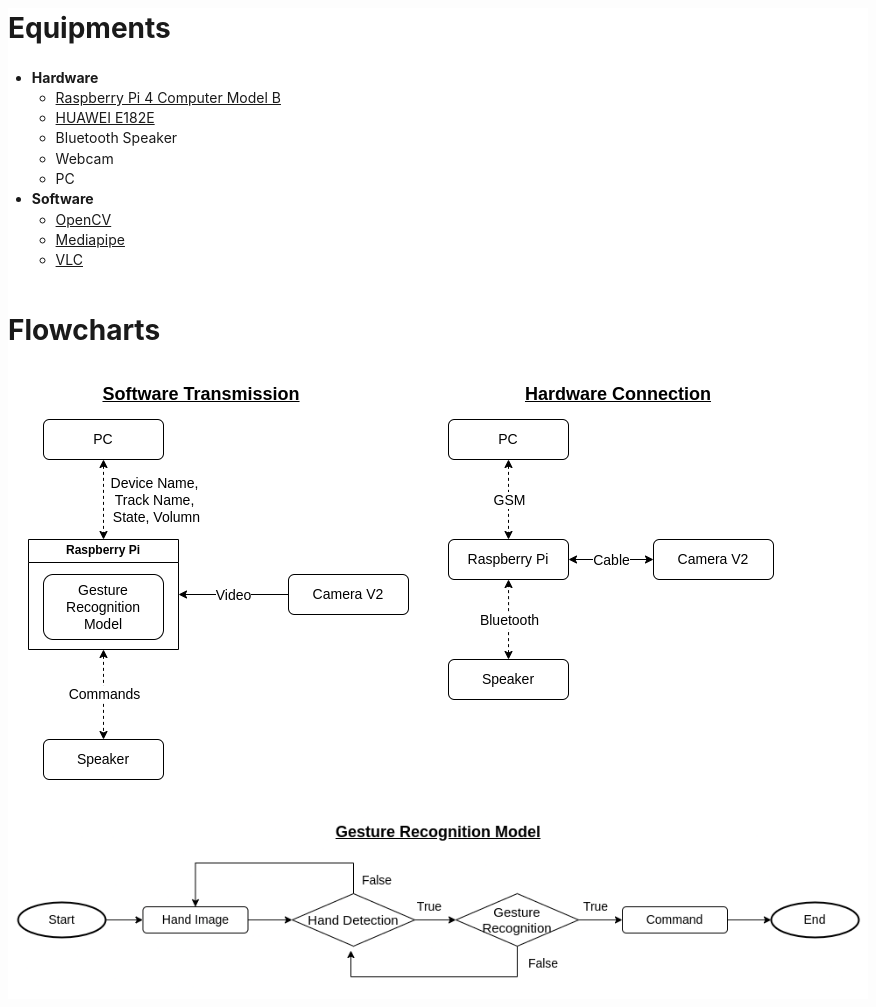 
# Equipments

- **Hardware**
    - [Raspberry Pi 4 Computer Model B](https://www.raspberrypi.com/products/raspberry-pi-4-model-b/)
    - [HUAWEI E182E](https://github.com/nick8592/Control-Bluetooth-Speaker-by-Gesture-Recognition/blob/c2b96e2fee3fa7ffeda68d8a94a04aa81cc8b26a/HUAWEI%20E182E%20HSPA%2B%20USB%20Slider%20Quick%20Start.pdf)
    - Bluetooth Speaker
    - Webcam
    - PC
- **Software**
    - [OpenCV](https://opencv.org/)
    - [Mediapipe](https://pypi.org/project/mediapipe/)
    - [VLC](https://pypi.org/project/python-vlc/)

# Flowcharts

![flowchart.drawio.png](images/flowchart.drawio.png)

![gesture_recognition_model.drawio.png](images/gesture_recognition_model.drawio.png)

